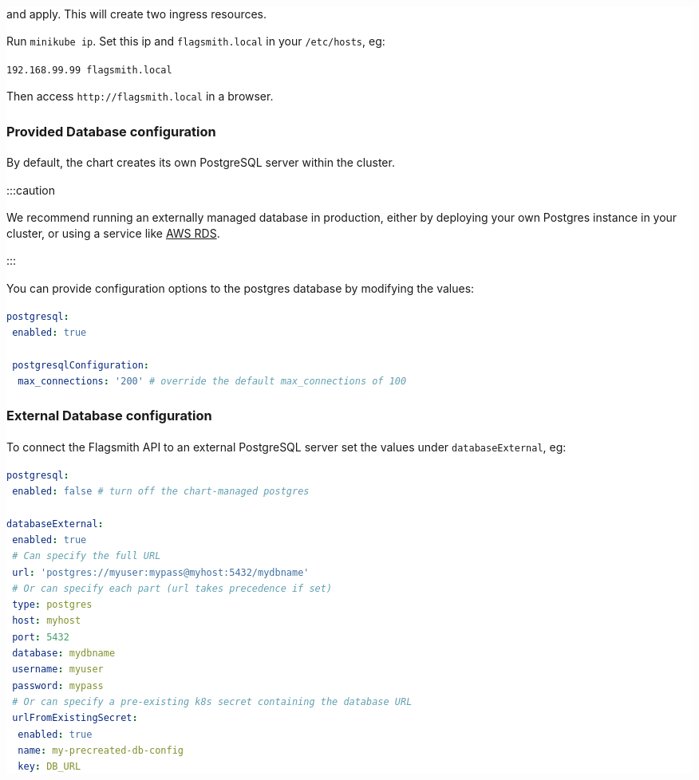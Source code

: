and apply. This will create two ingress resources.

Run `minikube ip`. Set this ip and `flagsmith.local` in your `/etc/hosts`, eg:

```txt
192.168.99.99 flagsmith.local
```

Then access `http://flagsmith.local` in a browser.

### Provided Database configuration

By default, the chart creates its own PostgreSQL server within the cluster.

:::caution

We recommend running an externally managed database in production, either by deploying your own Postgres instance in
your cluster, or using a service like [AWS RDS](https://aws.amazon.com/rds/postgresql/).

:::

You can provide configuration options to the postgres database by modifying the values:

```yaml
postgresql:
 enabled: true

 postgresqlConfiguration:
  max_connections: '200' # override the default max_connections of 100
```

### External Database configuration

To connect the Flagsmith API to an external PostgreSQL server set the values under `databaseExternal`, eg:

```yaml
postgresql:
 enabled: false # turn off the chart-managed postgres

databaseExternal:
 enabled: true
 # Can specify the full URL
 url: 'postgres://myuser:mypass@myhost:5432/mydbname'
 # Or can specify each part (url takes precedence if set)
 type: postgres
 host: myhost
 port: 5432
 database: mydbname
 username: myuser
 password: mypass
 # Or can specify a pre-existing k8s secret containing the database URL
 urlFromExistingSecret:
  enabled: true
  name: my-precreated-db-config
  key: DB_URL
```
